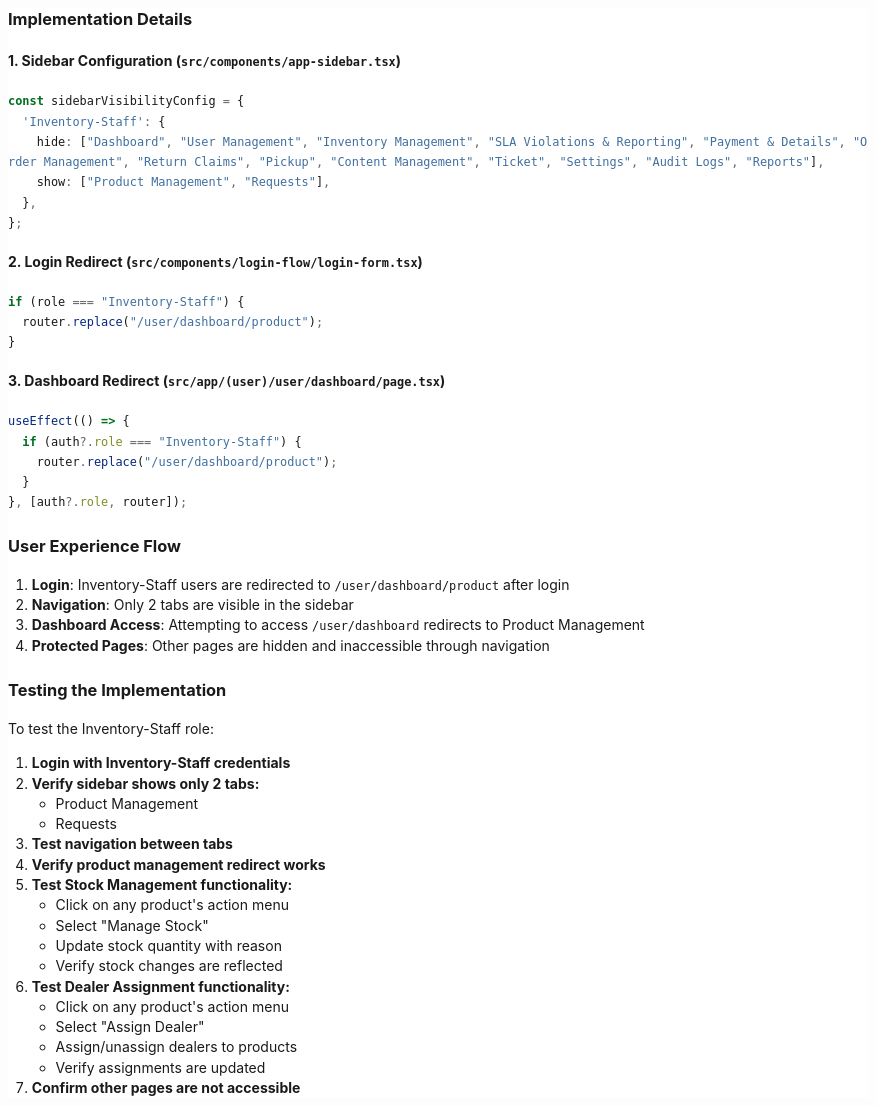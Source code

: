 ### Implementation Details

#### 1. Sidebar Configuration (`src/components/app-sidebar.tsx`)
```typescript
const sidebarVisibilityConfig = {
  'Inventory-Staff': {
    hide: ["Dashboard", "User Management", "Inventory Management", "SLA Violations & Reporting", "Payment & Details", "Order Management", "Return Claims", "Pickup", "Content Management", "Ticket", "Settings", "Audit Logs", "Reports"],
    show: ["Product Management", "Requests"],
  },
};
```

#### 2. Login Redirect (`src/components/login-flow/login-form.tsx`)
```typescript
if (role === "Inventory-Staff") {
  router.replace("/user/dashboard/product");
}
```

#### 3. Dashboard Redirect (`src/app/(user)/user/dashboard/page.tsx`)
```typescript
useEffect(() => {
  if (auth?.role === "Inventory-Staff") {
    router.replace("/user/dashboard/product");
  }
}, [auth?.role, router]);
```

### User Experience Flow

1. **Login**: Inventory-Staff users are redirected to `/user/dashboard/product` after login
2. **Navigation**: Only 2 tabs are visible in the sidebar
3. **Dashboard Access**: Attempting to access `/user/dashboard` redirects to Product Management
4. **Protected Pages**: Other pages are hidden and inaccessible through navigation

### Testing the Implementation

To test the Inventory-Staff role:

1. **Login with Inventory-Staff credentials**
2. **Verify sidebar shows only 2 tabs:**
   - Product Management
   - Requests
3. **Test navigation between tabs**
4. **Verify product management redirect works**
5. **Test Stock Management functionality:**
   - Click on any product's action menu
   - Select "Manage Stock"
   - Update stock quantity with reason
   - Verify stock changes are reflected
6. **Test Dealer Assignment functionality:**
   - Click on any product's action menu
   - Select "Assign Dealer"
   - Assign/unassign dealers to products
   - Verify assignments are updated
7. **Confirm other pages are not accessible**
